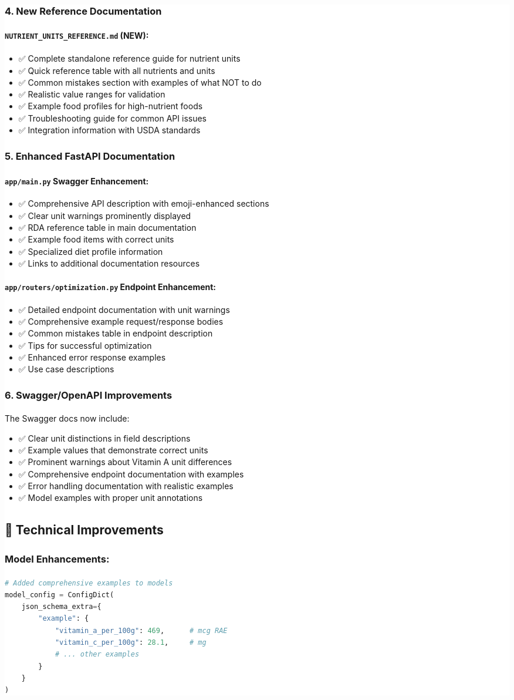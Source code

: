 ### 4. **New Reference Documentation**

#### `NUTRIENT_UNITS_REFERENCE.md` (NEW):
- ✅ Complete standalone reference guide for nutrient units
- ✅ Quick reference table with all nutrients and units
- ✅ Common mistakes section with examples of what NOT to do
- ✅ Realistic value ranges for validation
- ✅ Example food profiles for high-nutrient foods
- ✅ Troubleshooting guide for common API issues
- ✅ Integration information with USDA standards

### 5. **Enhanced FastAPI Documentation**

#### `app/main.py` Swagger Enhancement:
- ✅ Comprehensive API description with emoji-enhanced sections
- ✅ Clear unit warnings prominently displayed
- ✅ RDA reference table in main documentation
- ✅ Example food items with correct units
- ✅ Specialized diet profile information
- ✅ Links to additional documentation resources

#### `app/routers/optimization.py` Endpoint Enhancement:
- ✅ Detailed endpoint documentation with unit warnings
- ✅ Comprehensive example request/response bodies
- ✅ Common mistakes table in endpoint description
- ✅ Tips for successful optimization
- ✅ Enhanced error response examples
- ✅ Use case descriptions

### 6. **Swagger/OpenAPI Improvements**

The Swagger docs now include:
- ✅ Clear unit distinctions in field descriptions
- ✅ Example values that demonstrate correct units
- ✅ Prominent warnings about Vitamin A unit differences
- ✅ Comprehensive endpoint documentation with examples
- ✅ Error handling documentation with realistic examples
- ✅ Model examples with proper unit annotations

## 🔧 Technical Improvements

### Model Enhancements:
```python
# Added comprehensive examples to models
model_config = ConfigDict(
    json_schema_extra={
        "example": {
            "vitamin_a_per_100g": 469,      # mcg RAE
            "vitamin_c_per_100g": 28.1,     # mg
            # ... other examples
        }
    }
)
```
